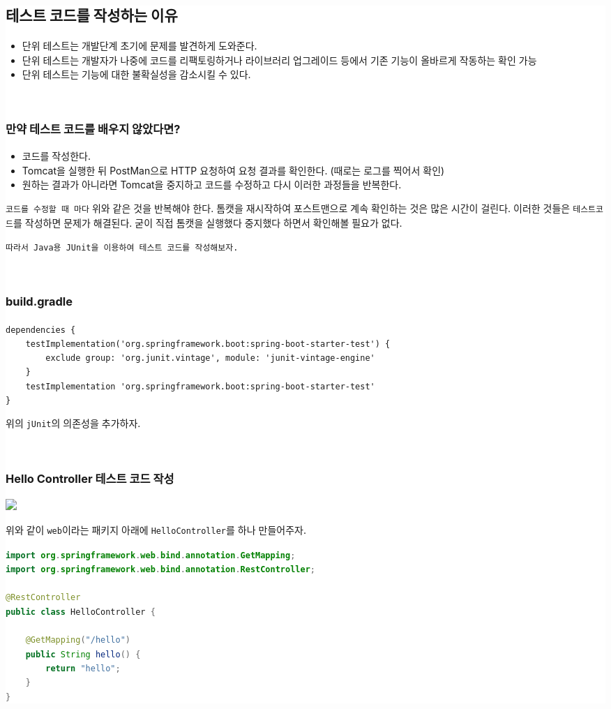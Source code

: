 ## 테스트 코드를 작성하는 이유

* 단위 테스트는 개발단계 초기에 문제를 발견하게 도와준다.
* 단위 테스트는 개발자가 나중에 코드를 리팩토링하거나 라이브러리 업그레이드 등에서 기존 기능이 올바르게 작동하는 확인 가능
* 단위 테스트는 기능에 대한 불확실성을 감소시킬 수 있다.

<br>

### 만약 테스트 코드를 배우지 않았다면?

* 코드를 작성한다.
* Tomcat을 실행한 뒤 PostMan으로 HTTP 요청하여 요청 결과를 확인한다. (때로는 로그를 찍어서 확인)
* 원하는 결과가 아니라면 Tomcat을 중지하고 코드를 수정하고 다시 이러한 과정들을 반복한다. 

`코드를 수정할 때 마다` 위와 같은 것을 반복해야 한다. 톰캣을 재시작하여 포스트맨으로 계속 확인하는 것은 많은 시간이 걸린다.
이러한 것들은 `테스트코드`를 작성하면 문제가 해결된다. 굳이 직접 톰캣을 실행했다 중지했다 하면서 확인해볼 필요가 없다.


```
따라서 Java용 JUnit을 이용하여 테스트 코드를 작성해보자.
```

<br>

### build.gradle

```
dependencies {
    testImplementation('org.springframework.boot:spring-boot-starter-test') {
        exclude group: 'org.junit.vintage', module: 'junit-vintage-engine'
    }
    testImplementation 'org.springframework.boot:spring-boot-starter-test'
}
```

위의 `jUnit`의 의존성을 추가하자.


<br>

### Hello Controller 테스트 코드 작성

<img src="https://user-images.githubusercontent.com/45676906/93426333-c50f9f00-f8f6-11ea-8c30-d04b79c7e650.png">

<br>

위와 같이 `web`이라는 패키지 아래에 `HelloController`를 하나 만들어주자.

```java
import org.springframework.web.bind.annotation.GetMapping;
import org.springframework.web.bind.annotation.RestController;

@RestController
public class HelloController {

    @GetMapping("/hello")
    public String hello() {
        return "hello";
    }
}
```
